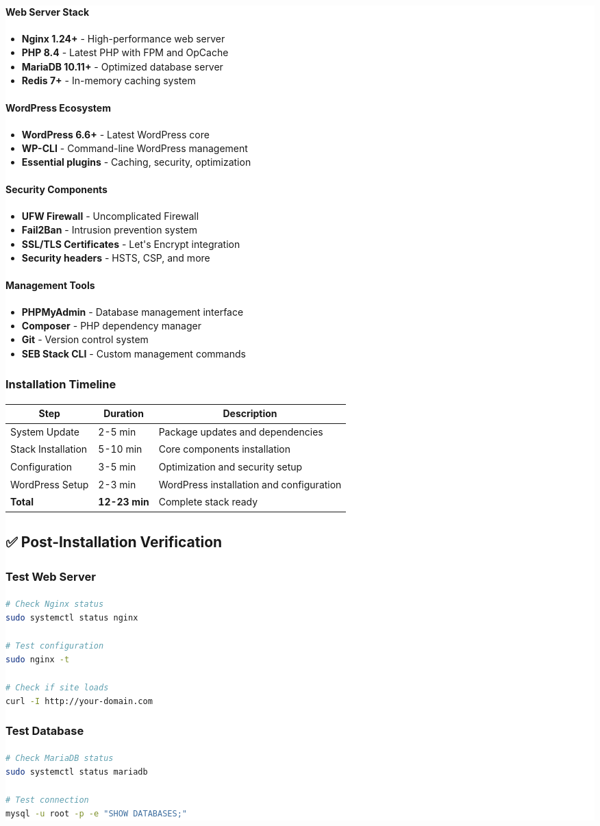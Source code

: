 #### **Web Server Stack**
- **Nginx 1.24+** - High-performance web server
- **PHP 8.4** - Latest PHP with FPM and OpCache
- **MariaDB 10.11+** - Optimized database server
- **Redis 7+** - In-memory caching system

#### **WordPress Ecosystem**
- **WordPress 6.6+** - Latest WordPress core
- **WP-CLI** - Command-line WordPress management
- **Essential plugins** - Caching, security, optimization

#### **Security Components**
- **UFW Firewall** - Uncomplicated Firewall
- **Fail2Ban** - Intrusion prevention system
- **SSL/TLS Certificates** - Let's Encrypt integration
- **Security headers** - HSTS, CSP, and more

#### **Management Tools**
- **PHPMyAdmin** - Database management interface
- **Composer** - PHP dependency manager
- **Git** - Version control system
- **SEB Stack CLI** - Custom management commands

### **Installation Timeline**
| Step | Duration | Description |
|------|----------|-------------|
| System Update | 2-5 min | Package updates and dependencies |
| Stack Installation | 5-10 min | Core components installation |
| Configuration | 3-5 min | Optimization and security setup |
| WordPress Setup | 2-3 min | WordPress installation and configuration |
| **Total** | **12-23 min** | Complete stack ready |

## ✅ Post-Installation Verification

### **Test Web Server**
```bash
# Check Nginx status
sudo systemctl status nginx

# Test configuration
sudo nginx -t

# Check if site loads
curl -I http://your-domain.com
```

### **Test Database**
```bash
# Check MariaDB status
sudo systemctl status mariadb

# Test connection
mysql -u root -p -e "SHOW DATABASES;"
```
